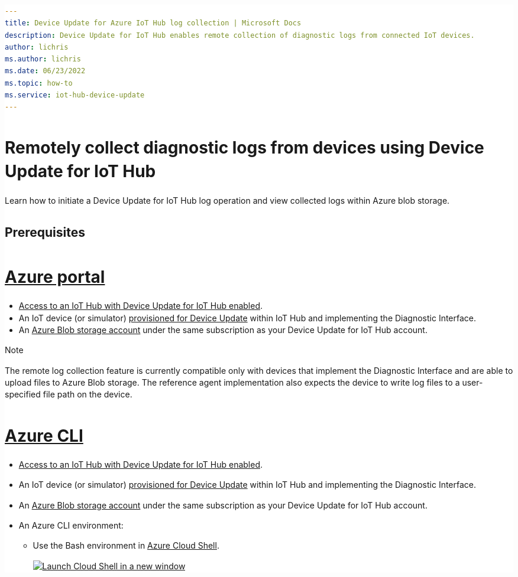 ```yaml
---
title: Device Update for Azure IoT Hub log collection | Microsoft Docs
description: Device Update for IoT Hub enables remote collection of diagnostic logs from connected IoT devices.
author: lichris
ms.author: lichris
ms.date: 06/23/2022
ms.topic: how-to
ms.service: iot-hub-device-update
---
```


# Remotely collect diagnostic logs from devices using Device Update for IoT Hub

Learn how to initiate a Device Update for IoT Hub log operation and view collected logs within Azure blob storage.

## Prerequisites

# [Azure portal](#tab/portal)

* [Access to an IoT Hub with Device Update for IoT Hub enabled](create-device-update-account.md).
* An IoT device (or simulator) [provisioned for Device Update](device-update-agent-provisioning.md) within IoT Hub and implementing the Diagnostic Interface.
* An [Azure Blob storage account](../storage/common/storage-account-create.md) under the same subscription as your Device Update for IoT Hub account.

> [!NOTE]
> The remote log collection feature is currently compatible only with devices that implement the Diagnostic Interface and are able to upload files to Azure Blob storage. The reference agent implementation also expects the device to write log files to a user-specified file path on the device.

# [Azure CLI](#tab/cli)

* [Access to an IoT Hub with Device Update for IoT Hub enabled](create-device-update-account.md).

* An IoT device (or simulator) [provisioned for Device Update](device-update-agent-provisioning.md) within IoT Hub and implementing the Diagnostic Interface.

* An [Azure Blob storage account](../storage/common/storage-account-create.md) under the same subscription as your Device Update for IoT Hub account.

* An Azure CLI environment:

  * Use the Bash environment in [Azure Cloud Shell](../cloud-shell/quickstart.md).

    [![Launch Cloud Shell in a new window](../../includes/media/cloud-shell-try-it/hdi-launch-cloud-shell.png)](https://shell.azure.com)
